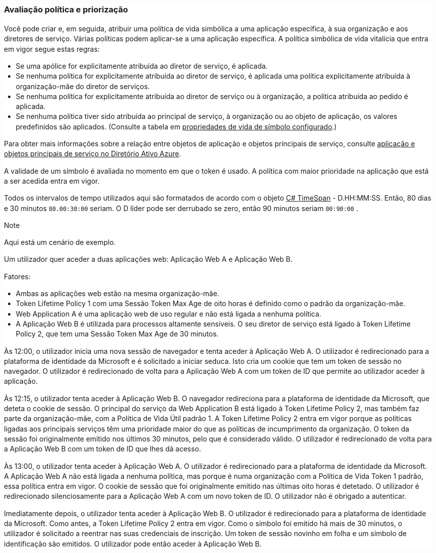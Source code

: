 ### <a name="policy-evaluation-and-prioritization"></a>Avaliação política e priorização
Você pode criar e, em seguida, atribuir uma política de vida simbólica a uma aplicação específica, à sua organização e aos diretores de serviço. Várias políticas podem aplicar-se a uma aplicação específica. A política simbólica de vida vitalícia que entra em vigor segue estas regras:

* Se uma apólice for explicitamente atribuída ao diretor de serviço, é aplicada.
* Se nenhuma política for explicitamente atribuída ao diretor de serviço, é aplicada uma política explicitamente atribuída à organização-mãe do diretor de serviços.
* Se nenhuma política for explicitamente atribuída ao diretor de serviço ou à organização, a política atribuída ao pedido é aplicada.
* Se nenhuma política tiver sido atribuída ao principal de serviço, à organização ou ao objeto de aplicação, os valores predefinidos são aplicados. (Consulte a tabela em [propriedades de vida de símbolo configurado](#configurable-token-lifetime-properties).)

Para obter mais informações sobre a relação entre objetos de aplicação e objetos principais de serviço, consulte [aplicação e objetos principais de serviço no Diretório Ativo Azure](app-objects-and-service-principals.md).

A validade de um símbolo é avaliada no momento em que o token é usado. A política com maior prioridade na aplicação que está a ser acedida entra em vigor.

Todos os intervalos de tempo utilizados aqui são formatados de acordo com o objeto [C# TimeSpan](/dotnet/api/system.timespan) - D.HH:MM:SS.  Então, 80 dias e 30 minutos `80.00:30:00` seriam.  O D líder pode ser derrubado se zero, então 90 minutos seriam `00:90:00` .  

> [!NOTE]
> Aqui está um cenário de exemplo.
>
> Um utilizador quer aceder a duas aplicações web: Aplicação Web A e Aplicação Web B.
> 
> Fatores:
> * Ambas as aplicações web estão na mesma organização-mãe.
> * Token Lifetime Policy 1 com uma Sessão Token Max Age de oito horas é definido como o padrão da organização-mãe.
> * Web Application A é uma aplicação web de uso regular e não está ligada a nenhuma política.
> * A Aplicação Web B é utilizada para processos altamente sensíveis. O seu diretor de serviço está ligado à Token Lifetime Policy 2, que tem uma Sessão Token Max Age de 30 minutos.
>
> Às 12:00, o utilizador inicia uma nova sessão de navegador e tenta aceder à Aplicação Web A. O utilizador é redirecionado para a plataforma de identidade da Microsoft e é solicitado a iniciar seduca. Isto cria um cookie que tem um token de sessão no navegador. O utilizador é redirecionado de volta para a Aplicação Web A com um token de ID que permite ao utilizador aceder à aplicação.
>
> Às 12:15, o utilizador tenta aceder à Aplicação Web B. O navegador redireciona para a plataforma de identidade da Microsoft, que deteta o cookie de sessão. O principal do serviço da Web Application B está ligado à Token Lifetime Policy 2, mas também faz parte da organização-mãe, com a Política de Vida Útil padrão 1. A Token Lifetime Policy 2 entra em vigor porque as políticas ligadas aos principais serviços têm uma prioridade maior do que as políticas de incumprimento da organização. O token da sessão foi originalmente emitido nos últimos 30 minutos, pelo que é considerado válido. O utilizador é redirecionado de volta para a Aplicação Web B com um token de ID que lhes dá acesso.
>
> Às 13:00, o utilizador tenta aceder à Aplicação Web A. O utilizador é redirecionado para a plataforma de identidade da Microsoft. A Aplicação Web A não está ligada a nenhuma política, mas porque é numa organização com a Política de Vida Token 1 padrão, essa política entra em vigor. O cookie de sessão que foi originalmente emitido nas últimas oito horas é detetado. O utilizador é redirecionado silenciosamente para a Aplicação Web A com um novo token de ID. O utilizador não é obrigado a autenticar.
>
> Imediatamente depois, o utilizador tenta aceder à Aplicação Web B. O utilizador é redirecionado para a plataforma de identidade da Microsoft. Como antes, a Token Lifetime Policy 2 entra em vigor. Como o símbolo foi emitido há mais de 30 minutos, o utilizador é solicitado a reentrar nas suas credenciais de inscrição. Um token de sessão novinho em folha e um símbolo de identificação são emitidos. O utilizador pode então aceder à Aplicação Web B.
>